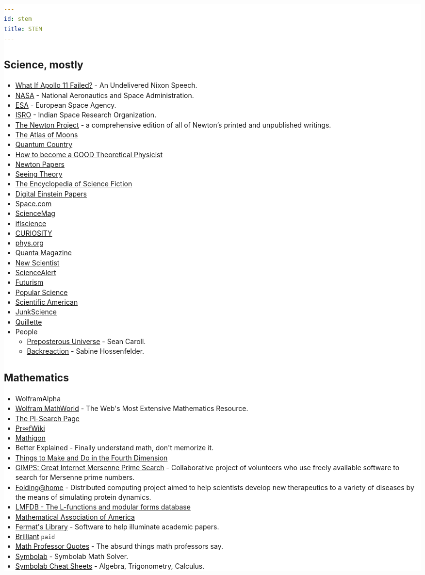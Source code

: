 ```yaml
---
id: stem
title: STEM
---
```


## Science, mostly

- [What If Apollo 11 Failed?](https://www.archives.gov/files/presidential-libraries/events/centennials/nixon/images/exhibit/rn100-6-1-2.pdf) - An Undelivered Nixon Speech.
- [NASA](https://www.nasa.gov/) - National Aeronautics and Space Administration.
- [ESA](https://www.esa.int/) - European Space Agency.
- [ISRO](https://www.isro.gov.in/) - Indian Space Research Organization.
- [The Newton Project](http://www.newtonproject.ox.ac.uk/) - a comprehensive edition of all of Newton’s printed and unpublished writings.
- [The Atlas of Moons](https://www.nationalgeographic.com/science/2019/07/the-atlas-of-moons/)
- [Quantum Country](https://quantum.country/)
- [How to become a GOOD Theoretical Physicist](https://www.goodtheorist.science/)
- [Newton Papers](http://cudl.lib.cam.ac.uk/collections/newton/1)
- [Seeing Theory](https://seeing-theory.brown.edu/index.html)
- [The Encyclopedia of Science Fiction](http://sf-encyclopedia.com/)
- [Digital Einstein Papers](https://einsteinpapers.press.princeton.edu/)
- [Space.com](https://www.space.com/)
- [ScienceMag](https://www.sciencemag.org/)
- [iflscience](https://www.iflscience.com/)
- [CURIOSITY](https://curiosity.com/)
- [phys.org](https://phys.org/)
- [Quanta Magazine](https://www.quantamagazine.org/)
- [New Scientist](https://www.newscientist.com/)
- [ScienceAlert](https://www.sciencealert.com/)
- [Futurism](https://futurism.com/)
- [Popular Science](https://www.popsci.com/)
- [Scientific American](https://www.scientificamerican.com/)
- [JunkScience](https://junkscience.com/)
- [Quillette](https://quillette.com/)
- People
  - [Preposterous Universe](https://www.preposterousuniverse.com/) - Sean Caroll.
  - [Backreaction](https://backreaction.blogspot.com/) - Sabine Hossenfelder.

## Mathematics

- [WolframAlpha](https://www.wolframalpha.com/)
- [Wolfram MathWorld](http://mathworld.wolfram.com/) - The Web's Most Extensive Mathematics Resource.
- [The Pi-Search Page](https://www.angio.net/pi/)
- [Pr∞fWiki](https://proofwiki.org/wiki/Main_Page)
- [Mathigon](https://mathigon.org/)
- [Better Explained](https://betterexplained.com/) - Finally understand math, don't memorize it.
- [Things to Make and Do in the Fourth Dimension](https://makeanddo4d.com/)
- [GIMPS: Great Internet Mersenne Prime Search](https://www.mersenne.org/) - Collaborative project of volunteers who use freely available software to search for Mersenne prime numbers.
- [Folding@home](https://foldingathome.org/) - Distributed computing project aimed to help scientists develop new therapeutics to a variety of diseases by the means of simulating protein dynamics.
- [LMFDB - The L-functions and modular forms database](http://www.lmfdb.org/)
- [Mathematical Association of America](https://www.maa.org/)
- [Fermat's Library](https://fermatslibrary.com/) - Software to help illuminate academic papers.
- [Brilliant](https://brilliant.org/) `paid`
- [Math Professor Quotes](https://mathprofessorquotes.com/) - The absurd things math professors say.
- [Symbolab](https://www.symbolab.com) - Symbolab Math Solver.
- [Symbolab Cheat Sheets](https://www.symbolab.com/cheat-sheets#) - Algebra, Trigonometry, Calculus.